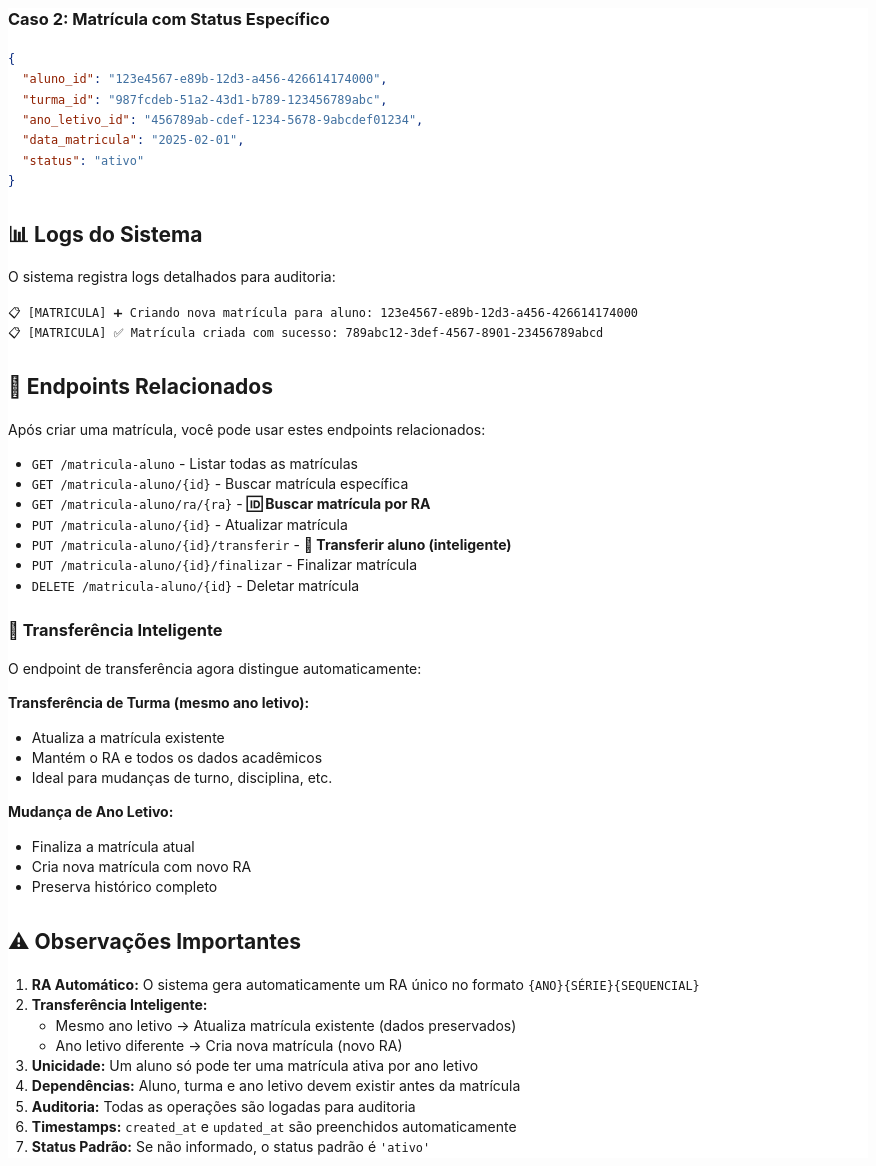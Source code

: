 ### Caso 2: Matrícula com Status Específico
```json
{
  "aluno_id": "123e4567-e89b-12d3-a456-426614174000",
  "turma_id": "987fcdeb-51a2-43d1-b789-123456789abc",
  "ano_letivo_id": "456789ab-cdef-1234-5678-9abcdef01234",
  "data_matricula": "2025-02-01",
  "status": "ativo"
}
```

## 📊 Logs do Sistema

O sistema registra logs detalhados para auditoria:

```
📋 [MATRICULA] ➕ Criando nova matrícula para aluno: 123e4567-e89b-12d3-a456-426614174000
📋 [MATRICULA] ✅ Matrícula criada com sucesso: 789abc12-3def-4567-8901-23456789abcd
```

## 🔗 Endpoints Relacionados

Após criar uma matrícula, você pode usar estes endpoints relacionados:

- `GET /matricula-aluno` - Listar todas as matrículas
- `GET /matricula-aluno/{id}` - Buscar matrícula específica
- `GET /matricula-aluno/ra/{ra}` - **🆔 Buscar matrícula por RA**
- `PUT /matricula-aluno/{id}` - Atualizar matrícula
- `PUT /matricula-aluno/{id}/transferir` - **🔄 Transferir aluno (inteligente)**
- `PUT /matricula-aluno/{id}/finalizar` - Finalizar matrícula
- `DELETE /matricula-aluno/{id}` - Deletar matrícula

### 🔄 **Transferência Inteligente**

O endpoint de transferência agora distingue automaticamente:

**Transferência de Turma (mesmo ano letivo):**
- Atualiza a matrícula existente
- Mantém o RA e todos os dados acadêmicos
- Ideal para mudanças de turno, disciplina, etc.

**Mudança de Ano Letivo:**
- Finaliza a matrícula atual
- Cria nova matrícula com novo RA
- Preserva histórico completo

## ⚠️ Observações Importantes

1. **RA Automático:** O sistema gera automaticamente um RA único no formato `{ANO}{SÉRIE}{SEQUENCIAL}`
2. **Transferência Inteligente:** 
   - Mesmo ano letivo → Atualiza matrícula existente (dados preservados)
   - Ano letivo diferente → Cria nova matrícula (novo RA)
3. **Unicidade:** Um aluno só pode ter uma matrícula ativa por ano letivo
4. **Dependências:** Aluno, turma e ano letivo devem existir antes da matrícula
5. **Auditoria:** Todas as operações são logadas para auditoria
6. **Timestamps:** `created_at` e `updated_at` são preenchidos automaticamente
7. **Status Padrão:** Se não informado, o status padrão é `'ativo'`
